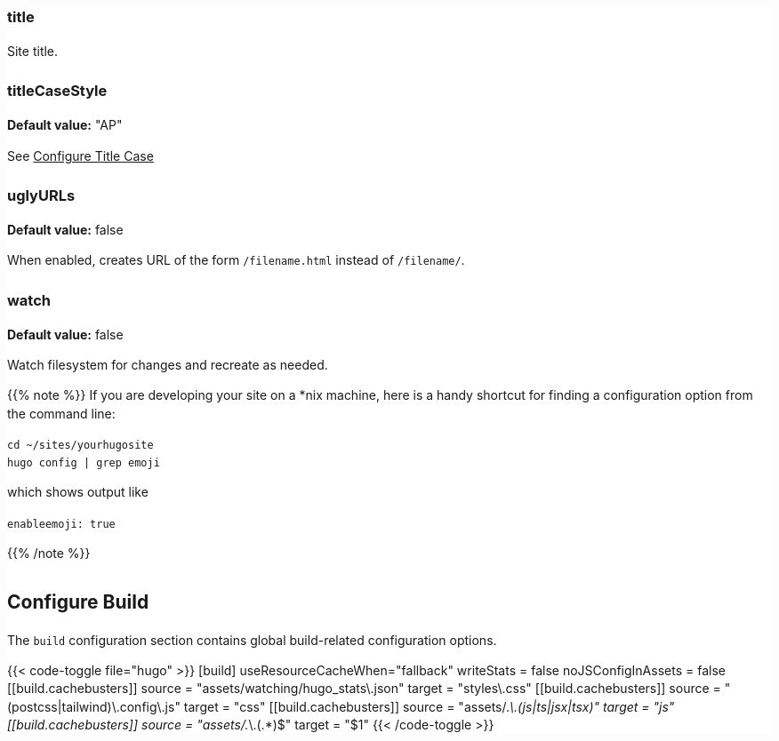 ### title

Site title.

### titleCaseStyle

**Default value:**  "AP"

See [Configure Title Case](#configure-title-case)

### uglyURLs

**Default value:** false

When enabled, creates URL of the form `/filename.html` instead of `/filename/`.

### watch

**Default value:** false

Watch filesystem for changes and recreate as needed.

{{% note %}}
If you are developing your site on a \*nix machine, here is a handy shortcut for finding a configuration option from the command line:
```txt
cd ~/sites/yourhugosite
hugo config | grep emoji
```

which shows output like

```txt
enableemoji: true
```
{{% /note %}}

## Configure Build

The `build` configuration section contains global build-related configuration options.

{{< code-toggle file="hugo" >}}
[build]
useResourceCacheWhen="fallback"
writeStats = false
noJSConfigInAssets = false
  [[build.cachebusters]]
    source = "assets/watching/hugo_stats\\.json"
    target = "styles\\.css"
  [[build.cachebusters]]
    source = "(postcss|tailwind)\\.config\\.js"
    target = "css"
  [[build.cachebusters]]
    source = "assets/.*\\.(js|ts|jsx|tsx)"
    target = "js"
  [[build.cachebusters]]
    source = "assets/.*\\.(.*)$"
    target = "$1"
{{< /code-toggle >}}


[Associated Press (AP) Stylebook]: https://www.apstylebook.com/
[Chicago Manual of Style]: https://www.chicagomanualofstyle.org/home.html
[site configuration]: /getting-started/configuration/#configure-title-case
[`.Site.Params`]: /variables/site/
[directory structure]: /getting-started/directory-structure
[json]: https://www.ecma-international.org/publications/files/ECMA-ST/ECMA-404.pdf "Specification for JSON, JavaScript Object Notation"
[lookup order]: /templates/lookup-order/
[Output Formats]: /templates/output-formats/
[templates]: /templates/
[toml]: https://github.com/toml-lang/toml
[yaml]: https://yaml.org/spec/
[static-files]: /content-management/static-files/